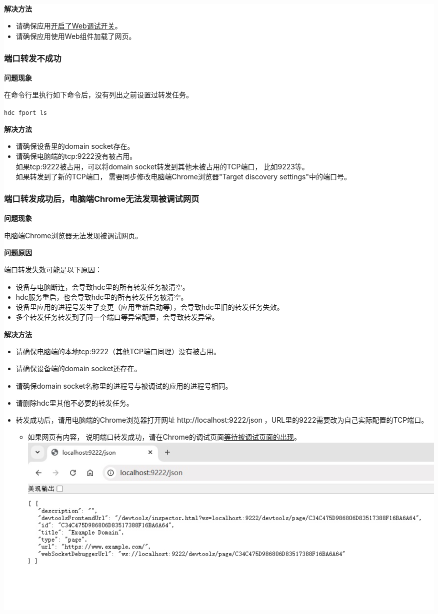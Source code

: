 **解决方法**

  * 请确保应用[开启了Web调试开关](#应用代码开启web调试开关)。
  * 请确保应用使用Web组件加载了网页。

### 端口转发不成功
**问题现象**

   在命令行里执行如下命令后，没有列出之前设置过转发任务。
   ```shell
   hdc fport ls
   ```

**解决方法**

  * 请确保设备里的domain socket存在。
  * 请确保电脑端的tcp:9222没有被占用。  
    如果tcp:9222被占用，可以将domain socket转发到其他未被占用的TCP端口， 比如9223等。  
    如果转发到了新的TCP端口， 需要同步修改电脑端Chrome浏览器"Target discovery settings"中的端口号。

### 端口转发成功后，电脑端Chrome无法发现被调试网页
**问题现象**

  电脑端Chrome浏览器无法发现被调试网页。

**问题原因**

端口转发失效可能是以下原因：
  * 设备与电脑断连，会导致hdc里的所有转发任务被清空。
  * hdc服务重启，也会导致hdc里的所有转发任务被清空。
  * 设备里应用的进程号发生了变更（应用重新启动等），会导致hdc里旧的转发任务失效。
  * 多个转发任务转发到了同一个端口等异常配置，会导致转发异常。

**解决方法**

  * 请确保电脑端的本地tcp:9222（其他TCP端口同理）没有被占用。
  * 请确保设备端的domain socket还存在。
  * 请确保domain socket名称里的进程号与被调试的应用的进程号相同。
  * 请删除hdc里其他不必要的转发任务。
  * 转发成功后，请用电脑端的Chrome浏览器打开网址 http://localhost:9222/json ，URL里的9222需要改为自己实际配置的TCP端口。

    - 如果网页有内容， 说明端口转发成功，请在Chrome的调试页面[等待被调试页面的出现](#等待发现被调试页面)。  
    ![chrome_localhost](figures/devtools_resources_chrome_localhost.jpg)
